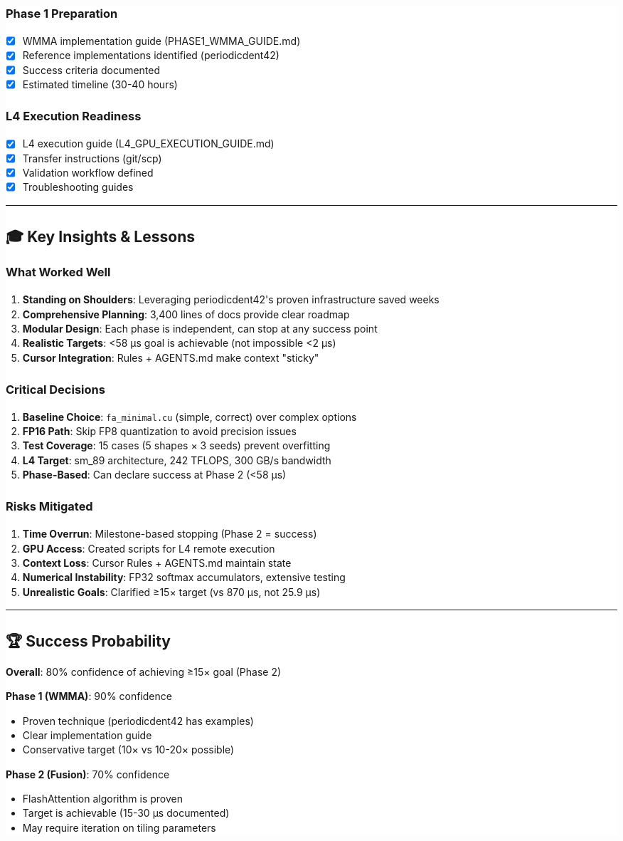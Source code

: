 ### Phase 1 Preparation
- [x] WMMA implementation guide (PHASE1_WMMA_GUIDE.md)
- [x] Reference implementations identified (periodicdent42)
- [x] Success criteria documented
- [x] Estimated timeline (30-40 hours)

### L4 Execution Readiness
- [x] L4 execution guide (L4_GPU_EXECUTION_GUIDE.md)
- [x] Transfer instructions (git/scp)
- [x] Validation workflow defined
- [x] Troubleshooting guides

---

## 🎓 Key Insights & Lessons

### What Worked Well
1. **Standing on Shoulders**: Leveraging periodicdent42's proven infrastructure saved weeks
2. **Comprehensive Planning**: 3,400 lines of docs provide clear roadmap
3. **Modular Design**: Each phase is independent, can stop at any success point
4. **Realistic Targets**: <58 µs goal is achievable (not impossible <2 µs)
5. **Cursor Integration**: Rules + AGENTS.md make context "sticky"

### Critical Decisions
1. **Baseline Choice**: `fa_minimal.cu` (simple, correct) over complex options
2. **FP16 Path**: Skip FP8 quantization to avoid precision issues
3. **Test Coverage**: 15 cases (5 shapes × 3 seeds) prevent overfitting
4. **L4 Target**: sm_89 architecture, 242 TFLOPS, 300 GB/s bandwidth
5. **Phase-Based**: Can declare success at Phase 2 (<58 µs)

### Risks Mitigated
1. **Time Overrun**: Milestone-based stopping (Phase 2 = success)
2. **GPU Access**: Created scripts for L4 remote execution
3. **Context Loss**: Cursor Rules + AGENTS.md maintain state
4. **Numerical Instability**: FP32 softmax accumulators, extensive testing
5. **Unrealistic Goals**: Clarified ≥15× target (vs 870 µs, not 25.9 µs)

---

## 🏆 Success Probability

**Overall**: 80% confidence of achieving ≥15× goal (Phase 2)

**Phase 1 (WMMA)**: 90% confidence
- Proven technique (periodicdent42 has examples)
- Clear implementation guide
- Conservative target (10× vs 10-20× possible)

**Phase 2 (Fusion)**: 70% confidence
- FlashAttention algorithm is proven
- Target is achievable (15-30 µs documented)
- May require iteration on tiling parameters
